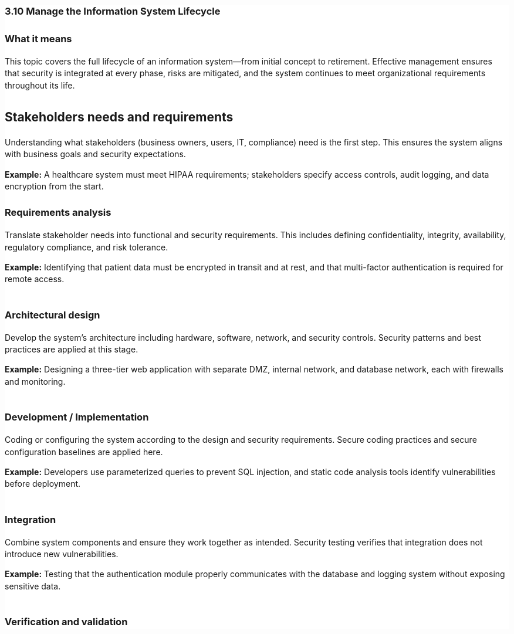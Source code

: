 #
### 3.10 Manage the Information System Lifecycle
### What it means

This topic covers the full lifecycle of an information system—from initial concept to retirement. Effective management ensures that security is integrated at every phase, risks are mitigated, and the system continues to meet organizational requirements throughout its life.

## Stakeholders needs and requirements

Understanding what stakeholders (business owners, users, IT, compliance) need is the first step. This ensures the system aligns with business goals and security expectations.

**Example:** A healthcare system must meet HIPAA requirements; stakeholders specify access controls, audit logging, and data encryption from the start.

### Requirements analysis

Translate stakeholder needs into functional and security requirements. This includes defining confidentiality, integrity, availability, regulatory compliance, and risk tolerance.

**Example:** Identifying that patient data must be encrypted in transit and at rest, and that multi-factor authentication is required for remote access.

#
### Architectural design

Develop the system’s architecture including hardware, software, network, and security controls. Security patterns and best practices are applied at this stage.

**Example:** Designing a three-tier web application with separate DMZ, internal network, and database network, each with firewalls and monitoring.

#
### Development / Implementation

Coding or configuring the system according to the design and security requirements. Secure coding practices and secure configuration baselines are applied here.

**Example:** Developers use parameterized queries to prevent SQL injection, and static code analysis tools identify vulnerabilities before deployment.

#
### Integration

Combine system components and ensure they work together as intended. Security testing verifies that integration does not introduce new vulnerabilities.

**Example:** Testing that the authentication module properly communicates with the database and logging system without exposing sensitive data.

#
### Verification and validation
